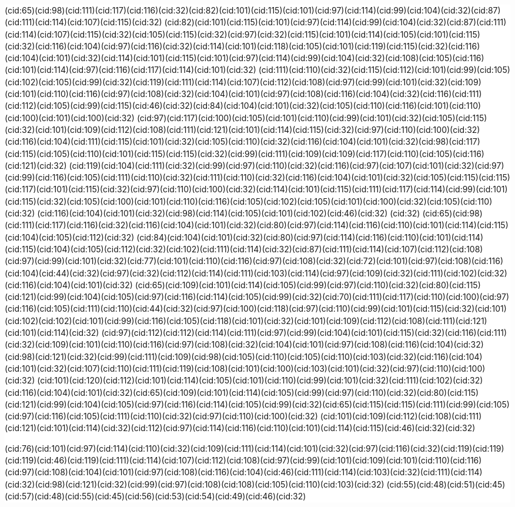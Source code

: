 (cid:65)(cid:98)(cid:111)(cid:117)(cid:116)(cid:32)(cid:82)(cid:101)(cid:115)(cid:101)(cid:97)(cid:114)(cid:99)(cid:104)(cid:32)(cid:87)(cid:111)(cid:114)(cid:107)(cid:115)(cid:32) (cid:82)(cid:101)(cid:115)(cid:101)(cid:97)(cid:114)(cid:99)(cid:104)(cid:32)(cid:87)(cid:111)(cid:114)(cid:107)(cid:115)(cid:32)(cid:105)(cid:115)(cid:32)(cid:97)(cid:32)(cid:115)(cid:101)(cid:114)(cid:105)(cid:101)(cid:115)(cid:32)(cid:116)(cid:104)(cid:97)(cid:116)(cid:32)(cid:114)(cid:101)(cid:118)(cid:105)(cid:101)(cid:119)(cid:115)(cid:32)(cid:116)(cid:104)(cid:101)(cid:32)(cid:114)(cid:101)(cid:115)(cid:101)(cid:97)(cid:114)(cid:99)(cid:104)(cid:32)(cid:108)(cid:105)(cid:116)(cid:101)(cid:114)(cid:97)(cid:116)(cid:117)(cid:114)(cid:101)(cid:32) (cid:111)(cid:110)(cid:32)(cid:115)(cid:112)(cid:101)(cid:99)(cid:105)(cid:102)(cid:105)(cid:99)(cid:32)(cid:119)(cid:111)(cid:114)(cid:107)(cid:112)(cid:108)(cid:97)(cid:99)(cid:101)(cid:32)(cid:109)(cid:101)(cid:110)(cid:116)(cid:97)(cid:108)(cid:32)(cid:104)(cid:101)(cid:97)(cid:108)(cid:116)(cid:104)(cid:32)(cid:116)(cid:111)(cid:112)(cid:105)(cid:99)(cid:115)(cid:46)(cid:32)(cid:84)(cid:104)(cid:101)(cid:32)(cid:105)(cid:110)(cid:116)(cid:101)(cid:110)(cid:100)(cid:101)(cid:100)(cid:32) (cid:97)(cid:117)(cid:100)(cid:105)(cid:101)(cid:110)(cid:99)(cid:101)(cid:32)(cid:105)(cid:115)(cid:32)(cid:101)(cid:109)(cid:112)(cid:108)(cid:111)(cid:121)(cid:101)(cid:114)(cid:115)(cid:32)(cid:97)(cid:110)(cid:100)(cid:32)(cid:116)(cid:104)(cid:111)(cid:115)(cid:101)(cid:32)(cid:105)(cid:110)(cid:32)(cid:116)(cid:104)(cid:101)(cid:32)(cid:98)(cid:117)(cid:115)(cid:105)(cid:110)(cid:101)(cid:115)(cid:115)(cid:32)(cid:99)(cid:111)(cid:109)(cid:109)(cid:117)(cid:110)(cid:105)(cid:116)(cid:121)(cid:32) (cid:119)(cid:104)(cid:111)(cid:32)(cid:99)(cid:97)(cid:110)(cid:32)(cid:116)(cid:97)(cid:107)(cid:101)(cid:32)(cid:97)(cid:99)(cid:116)(cid:105)(cid:111)(cid:110)(cid:32)(cid:111)(cid:110)(cid:32)(cid:116)(cid:104)(cid:101)(cid:32)(cid:105)(cid:115)(cid:115)(cid:117)(cid:101)(cid:115)(cid:32)(cid:97)(cid:110)(cid:100)(cid:32)(cid:114)(cid:101)(cid:115)(cid:111)(cid:117)(cid:114)(cid:99)(cid:101)(cid:115)(cid:32)(cid:105)(cid:100)(cid:101)(cid:110)(cid:116)(cid:105)(cid:102)(cid:105)(cid:101)(cid:100)(cid:32)(cid:105)(cid:110)(cid:32) (cid:116)(cid:104)(cid:101)(cid:32)(cid:98)(cid:114)(cid:105)(cid:101)(cid:102)(cid:46)(cid:32) (cid:32) (cid:65)(cid:98)(cid:111)(cid:117)(cid:116)(cid:32)(cid:116)(cid:104)(cid:101)(cid:32)(cid:80)(cid:97)(cid:114)(cid:116)(cid:110)(cid:101)(cid:114)(cid:115)(cid:104)(cid:105)(cid:112)(cid:32) (cid:84)(cid:104)(cid:101)(cid:32)(cid:80)(cid:97)(cid:114)(cid:116)(cid:110)(cid:101)(cid:114)(cid:115)(cid:104)(cid:105)(cid:112)(cid:32)(cid:102)(cid:111)(cid:114)(cid:32)(cid:87)(cid:111)(cid:114)(cid:107)(cid:112)(cid:108)(cid:97)(cid:99)(cid:101)(cid:32)(cid:77)(cid:101)(cid:110)(cid:116)(cid:97)(cid:108)(cid:32)(cid:72)(cid:101)(cid:97)(cid:108)(cid:116)(cid:104)(cid:44)(cid:32)(cid:97)(cid:32)(cid:112)(cid:114)(cid:111)(cid:103)(cid:114)(cid:97)(cid:109)(cid:32)(cid:111)(cid:102)(cid:32)(cid:116)(cid:104)(cid:101)(cid:32) (cid:65)(cid:109)(cid:101)(cid:114)(cid:105)(cid:99)(cid:97)(cid:110)(cid:32)(cid:80)(cid:115)(cid:121)(cid:99)(cid:104)(cid:105)(cid:97)(cid:116)(cid:114)(cid:105)(cid:99)(cid:32)(cid:70)(cid:111)(cid:117)(cid:110)(cid:100)(cid:97)(cid:116)(cid:105)(cid:111)(cid:110)(cid:44)(cid:32)(cid:97)(cid:100)(cid:118)(cid:97)(cid:110)(cid:99)(cid:101)(cid:115)(cid:32)(cid:101)(cid:102)(cid:102)(cid:101)(cid:99)(cid:116)(cid:105)(cid:118)(cid:101)(cid:32)(cid:101)(cid:109)(cid:112)(cid:108)(cid:111)(cid:121)(cid:101)(cid:114)(cid:32) (cid:97)(cid:112)(cid:112)(cid:114)(cid:111)(cid:97)(cid:99)(cid:104)(cid:101)(cid:115)(cid:32)(cid:116)(cid:111)(cid:32)(cid:109)(cid:101)(cid:110)(cid:116)(cid:97)(cid:108)(cid:32)(cid:104)(cid:101)(cid:97)(cid:108)(cid:116)(cid:104)(cid:32)(cid:98)(cid:121)(cid:32)(cid:99)(cid:111)(cid:109)(cid:98)(cid:105)(cid:110)(cid:105)(cid:110)(cid:103)(cid:32)(cid:116)(cid:104)(cid:101)(cid:32)(cid:107)(cid:110)(cid:111)(cid:119)(cid:108)(cid:101)(cid:100)(cid:103)(cid:101)(cid:32)(cid:97)(cid:110)(cid:100)(cid:32) (cid:101)(cid:120)(cid:112)(cid:101)(cid:114)(cid:105)(cid:101)(cid:110)(cid:99)(cid:101)(cid:32)(cid:111)(cid:102)(cid:32)(cid:116)(cid:104)(cid:101)(cid:32)(cid:65)(cid:109)(cid:101)(cid:114)(cid:105)(cid:99)(cid:97)(cid:110)(cid:32)(cid:80)(cid:115)(cid:121)(cid:99)(cid:104)(cid:105)(cid:97)(cid:116)(cid:114)(cid:105)(cid:99)(cid:32)(cid:65)(cid:115)(cid:115)(cid:111)(cid:99)(cid:105)(cid:97)(cid:116)(cid:105)(cid:111)(cid:110)(cid:32)(cid:97)(cid:110)(cid:100)(cid:32) (cid:101)(cid:109)(cid:112)(cid:108)(cid:111)(cid:121)(cid:101)(cid:114)(cid:32)(cid:112)(cid:97)(cid:114)(cid:116)(cid:110)(cid:101)(cid:114)(cid:115)(cid:46)(cid:32)(cid:32)

(cid:76)(cid:101)(cid:97)(cid:114)(cid:110)(cid:32)(cid:109)(cid:111)(cid:114)(cid:101)(cid:32)(cid:97)(cid:116)(cid:32)(cid:119)(cid:119)(cid:119)(cid:46)(cid:119)(cid:111)(cid:114)(cid:107)(cid:112)(cid:108)(cid:97)(cid:99)(cid:101)(cid:109)(cid:101)(cid:110)(cid:116)(cid:97)(cid:108)(cid:104)(cid:101)(cid:97)(cid:108)(cid:116)(cid:104)(cid:46)(cid:111)(cid:114)(cid:103)(cid:32)(cid:111)(cid:114)(cid:32)(cid:98)(cid:121)(cid:32)(cid:99)(cid:97)(cid:108)(cid:108)(cid:105)(cid:110)(cid:103)(cid:32) (cid:55)(cid:48)(cid:51)(cid:45)(cid:57)(cid:48)(cid:55)(cid:45)(cid:56)(cid:53)(cid:54)(cid:49)(cid:46)(cid:32)
